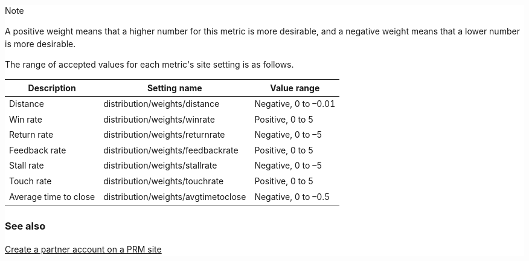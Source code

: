 >[!Note]
>A positive weight means that a higher number for this metric is more desirable, and a negative weight means that a lower number is more desirable. 

The range of accepted values for each metric's site setting is as follows.

| **Description**       | **Setting name**                    | **Value range**      |
|-----------------------|-------------------------------------|----------------------|
| Distance              | distribution/weights/distance       | Negative, 0 to &ndash;0.01 |
| Win rate              | distribution/weights/winrate        | Positive, 0 to 5     |
| Return rate           | distribution/weights/returnrate     | Negative, 0 to &ndash;5    |
| Feedback rate         | distribution/weights/feedbackrate   | Positive, 0 to 5     |
| Stall rate            | distribution/weights/stallrate      | Negative, 0 to &ndash;5    |
| Touch rate            | distribution/weights/touchrate      | Positive, 0 to 5     |
| Average time to close | distribution/weights/avgtimetoclose | Negative, 0 to &ndash;0.5  |

### See also
[Create a partner account on a PRM site](configure-web-roles-partner-portal.md)
